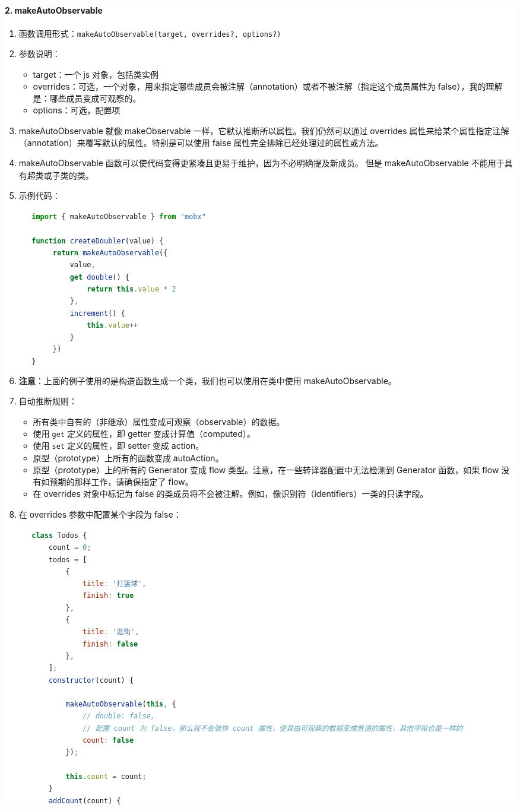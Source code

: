 
#### 2. makeAutoObservable 

1. 函数调用形式：`makeAutoObservable(target, overrides?, options?)`

2. 参数说明：
   - target：一个 js 对象，包括类实例
   - overrides：可选，一个对象，用来指定哪些成员会被注解（annotation）或者不被注解（指定这个成员属性为 false），我的理解是：哪些成员变成可观察的。
   - options：可选，配置项

3. makeAutoObservable 就像 makeObservable 一样，它默认推断所以属性。我们仍然可以通过 overrides 属性来给某个属性指定注解（annotation）来覆写默认的属性。特别是可以使用 false 属性完全排除已经处理过的属性或方法。

4. makeAutoObservable 函数可以使代码变得更紧凑且更易于维护，因为不必明确提及新成员。 但是 makeAutoObservable 不能用于具有超类或子类的类。

5. 示例代码：
   ```js
      import { makeAutoObservable } from "mobx"

      function createDoubler(value) {
           return makeAutoObservable({
               value,
               get double() {
                   return this.value * 2
               },
               increment() {
                   this.value++
               }
           })
      }
   ```
6. **注意**：上面的例子使用的是构造函数生成一个类，我们也可以使用在类中使用 makeAutoObservable。

7. 自动推断规则：
   - 所有类中自有的（非继承）属性变成可观察（observable）的数据。
   - 使用 `get` 定义的属性，即 getter 变成计算值（computed）。
   - 使用 `set` 定义的属性，即 setter 变成 action。
   - 原型（prototype）上所有的函数变成 autoAction。
   - 原型（prototype）上的所有的 Generator  变成 flow 类型。注意，在一些转译器配置中无法检测到 Generator 函数，如果 flow 没有如预期的那样工作，请确保指定了 flow。
   - 在 overrides 对象中标记为 false 的类成员将不会被注解。例如，像识别符（identifiers）一类的只读字段。

8. 在 overrides 参数中配置某个字段为 false：
   ```js
      class Todos {
          count = 0;
          todos = [
              {
                  title: '打篮球',
                  finish: true
              },
              {
                  title: '逛街',
                  finish: false
              },
          ];
          constructor(count) {

              makeAutoObservable(this, {
                  // double: false,
                  // 配置 count 为 false，那么就不会装饰 count 属性，使其由可观察的数据变成普通的属性，其他字段也是一样的
                  count: false
              });

              this.count = count;
          }
          addCount(count) {
   ```
